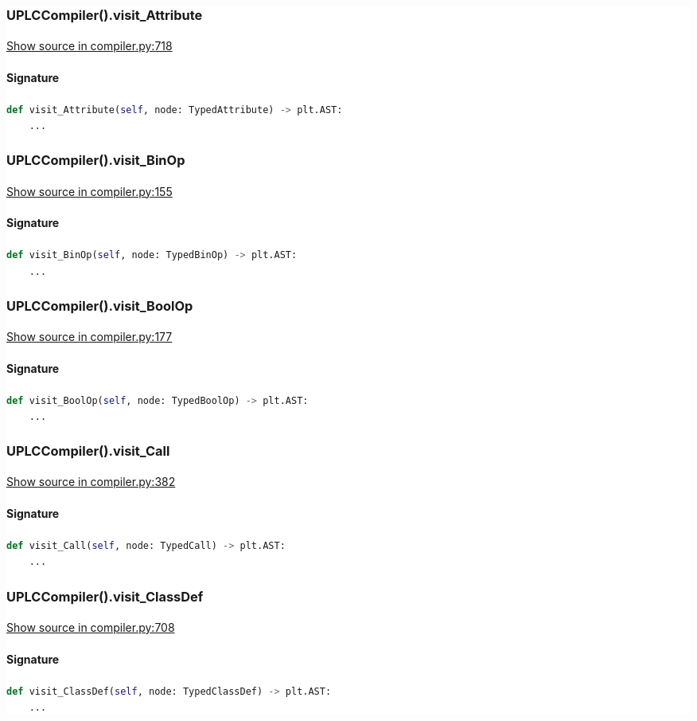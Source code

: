 ### UPLCCompiler().visit_Attribute

[Show source in compiler.py:718](https://github.com/ImperatorLang/eopsin/blob/feat/docs/eopsin/compiler.py#L718)

#### Signature

```python
def visit_Attribute(self, node: TypedAttribute) -> plt.AST:
    ...
```

### UPLCCompiler().visit_BinOp

[Show source in compiler.py:155](https://github.com/ImperatorLang/eopsin/blob/feat/docs/eopsin/compiler.py#L155)

#### Signature

```python
def visit_BinOp(self, node: TypedBinOp) -> plt.AST:
    ...
```

### UPLCCompiler().visit_BoolOp

[Show source in compiler.py:177](https://github.com/ImperatorLang/eopsin/blob/feat/docs/eopsin/compiler.py#L177)

#### Signature

```python
def visit_BoolOp(self, node: TypedBoolOp) -> plt.AST:
    ...
```

### UPLCCompiler().visit_Call

[Show source in compiler.py:382](https://github.com/ImperatorLang/eopsin/blob/feat/docs/eopsin/compiler.py#L382)

#### Signature

```python
def visit_Call(self, node: TypedCall) -> plt.AST:
    ...
```

### UPLCCompiler().visit_ClassDef

[Show source in compiler.py:708](https://github.com/ImperatorLang/eopsin/blob/feat/docs/eopsin/compiler.py#L708)

#### Signature

```python
def visit_ClassDef(self, node: TypedClassDef) -> plt.AST:
    ...
```
